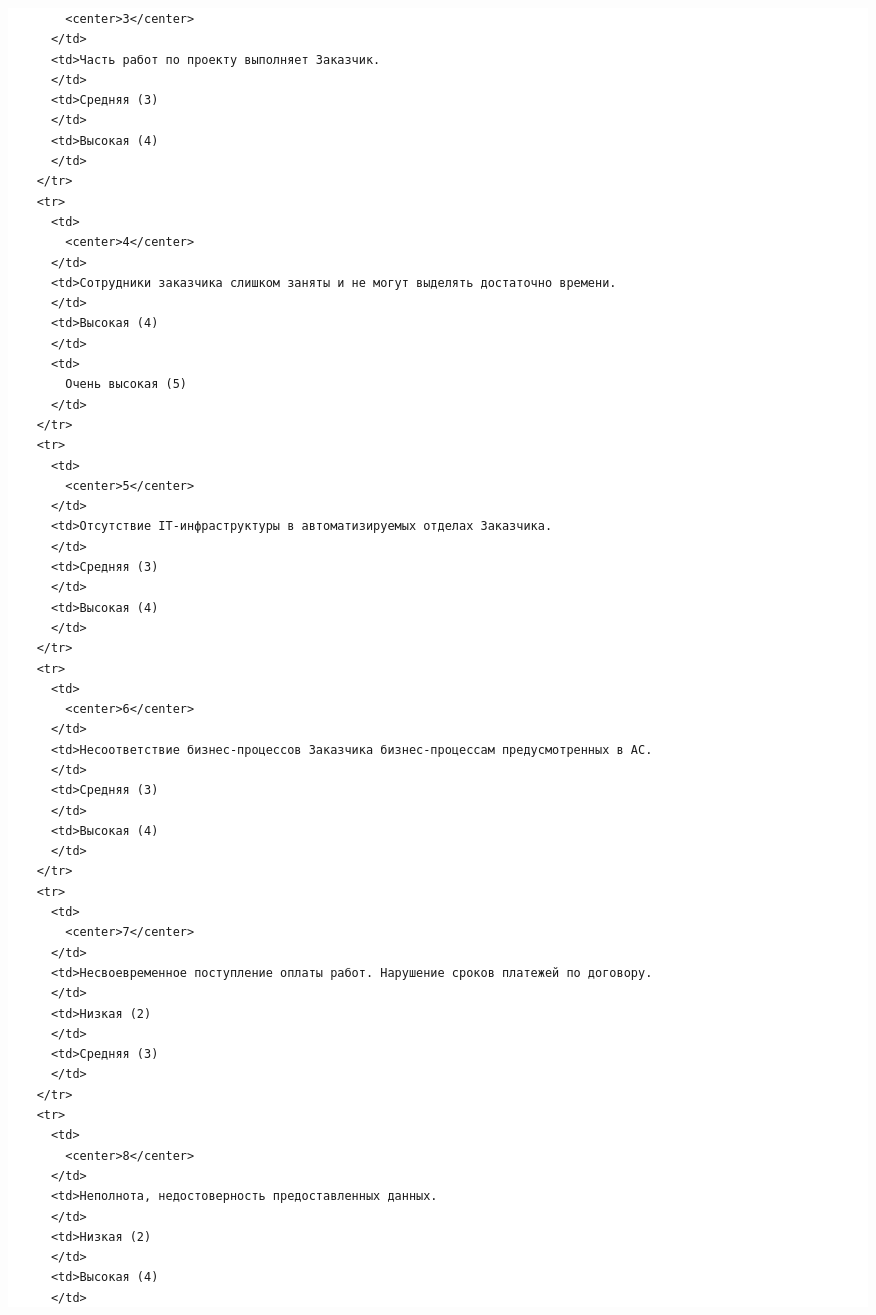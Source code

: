             <center>3</center>
          </td>
          <td>Часть работ по проекту выполняет Заказчик.
          </td>
          <td>Средняя (3)
          </td>
          <td>Высокая (4)
          </td>
        </tr>
        <tr>
          <td>
            <center>4</center>
          </td>
          <td>Сотрудники заказчика слишком заняты и не могут выделять достаточно времени.
          </td>
          <td>Высокая (4)
          </td>
          <td>
            Очень высокая (5)
          </td>
        </tr>
        <tr>
          <td>
            <center>5</center>
          </td>
          <td>Отсутствие IT-инфраструктуры в автоматизируемых отделах Заказчика.
          </td>
          <td>Средняя (3)
          </td>
          <td>Высокая (4)
          </td>
        </tr>
        <tr>
          <td>
            <center>6</center>
          </td>
          <td>Несоответствие бизнес-процессов Заказчика бизнес-процессам предусмотренных в АС.
          </td>
          <td>Средняя (3)
          </td>
          <td>Высокая (4)
          </td>
        </tr>
        <tr>
          <td>
            <center>7</center>
          </td>
          <td>Несвоевременное поступление оплаты работ. Нарушение сроков платежей по договору.
          </td>
          <td>Низкая (2)
          </td>
          <td>Средняя (3)
          </td>
        </tr>
        <tr>
          <td>
            <center>8</center>
          </td>
          <td>Неполнота, недостоверность предоставленных данных.
          </td>
          <td>Низкая (2)
          </td>
          <td>Высокая (4)
          </td>